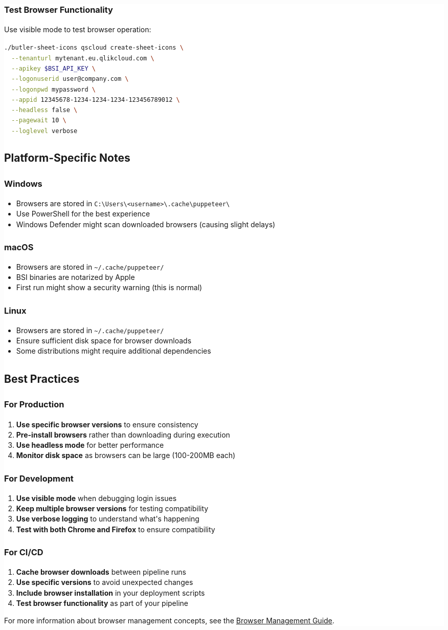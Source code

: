 ### Test Browser Functionality

Use visible mode to test browser operation:

```bash
./butler-sheet-icons qscloud create-sheet-icons \
  --tenanturl mytenant.eu.qlikcloud.com \
  --apikey $BSI_API_KEY \
  --logonuserid user@company.com \
  --logonpwd mypassword \
  --appid 12345678-1234-1234-1234-123456789012 \
  --headless false \
  --pagewait 10 \
  --loglevel verbose
```

## Platform-Specific Notes

### Windows
- Browsers are stored in `C:\Users\<username>\.cache\puppeteer\`
- Use PowerShell for the best experience
- Windows Defender might scan downloaded browsers (causing slight delays)

### macOS
- Browsers are stored in `~/.cache/puppeteer/`
- BSI binaries are notarized by Apple
- First run might show a security warning (this is normal)

### Linux
- Browsers are stored in `~/.cache/puppeteer/`
- Ensure sufficient disk space for browser downloads
- Some distributions might require additional dependencies

## Best Practices

### For Production
1. **Use specific browser versions** to ensure consistency
2. **Pre-install browsers** rather than downloading during execution
3. **Use headless mode** for better performance
4. **Monitor disk space** as browsers can be large (100-200MB each)

### For Development
1. **Use visible mode** when debugging login issues
2. **Keep multiple browser versions** for testing compatibility
3. **Use verbose logging** to understand what's happening
4. **Test with both Chrome and Firefox** to ensure compatibility

### For CI/CD
1. **Cache browser downloads** between pipeline runs
2. **Use specific versions** to avoid unexpected changes
3. **Include browser installation** in your deployment scripts
4. **Test browser functionality** as part of your pipeline

For more information about browser management concepts, see the [Browser Management Guide](/guide/concepts/browser-management).